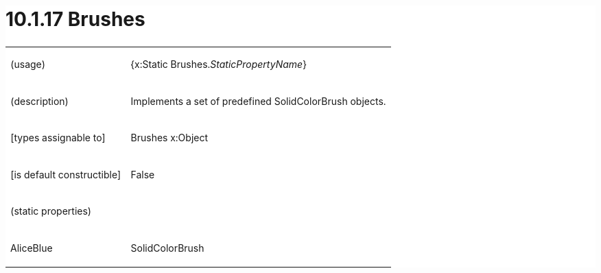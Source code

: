 <html dir="LTR" xmlns:mshelp="http://msdn.microsoft.com/mshelp" xmlns:ddue="http://ddue.schemas.microsoft.com/authoring/2003/5" xmlns:xlink="http://www.w3.org/1999/xlink" xmlns:tool="http://www.microsoft.com/tooltip"><body><input type="hidden" id="userDataCache" class="userDataStyle"><input type="hidden" id="hiddenScrollOffset"><img id="dropDownImage" style="display:none; height:0; width:0;" src="../local/drpdown.gif"><img id="dropDownHoverImage" style="display:none; height:0; width:0;" src="../local/drpdown_orange.gif"><img id="collapseImage" style="display:none; height:0; width:0;" src="../local/collapse.gif"><img id="expandImage" style="display:none; height:0; width:0;" src="../local/exp.gif"><img id="collapseAllImage" style="display:none; height:0; width:0;" src="../local/collall.gif"><img id="expandAllImage" style="display:none; height:0; width:0;" src="../local/expall.gif"><img id="copyImage" style="display:none; height:0; width:0;" src="../local/copycode.gif"><img id="copyHoverImage" style="display:none; height:0; width:0;" src="../local/copycodeHighlight.gif"><div id="header"><h1 class="heading">10.1.17 Brushes</h1></div><div id="mainSection"><div id="mainBody"><div id="allHistory" class="saveHistory" onsave="saveAll()" onload="loadAll()"></div>
			<div id="sectionSection0" class="section" name="collapseableSection"><content xmlns="http://ddue.schemas.microsoft.com/authoring/2003/5" xmlns:wsd="http://wsdev.schemas.microsoft.com/authoring/2008/2" xmlns:msxsl="urn:schemas-microsoft-com:xslt" xmlns:script="urn:script" xmlns:build="urn:build">
				</content></div><div id="sectionSection1" class="section" name="collapseableSection"><content xmlns="http://ddue.schemas.microsoft.com/authoring/2003/5" xmlns:wsd="http://wsdev.schemas.microsoft.com/authoring/2008/2" xmlns:msxsl="urn:schemas-microsoft-com:xslt" xmlns:script="urn:script" xmlns:build="urn:build">
					<p xmlns=""><b></b></p><table class="ProtocolAuthoredTable" xmlns=""><tr>
								<td>
									<p>(usage)</p>
								</td>
								<td>
									<p>{x:Static Brushes.<i>StaticPropertyName</i>}</p>
								</td>
							</tr><tr>
							<td>
								<p>(description)</p>
							</td>
							<td>
								<p>Implements a set of predefined SolidColorBrush objects.</p>
							</td>
						</tr><tr>
							<td>
								<p>[types assignable to]</p>
							</td>
							<td>
								<p>Brushes x:Object</p>
							</td>
						</tr><tr>
							<td>
								<p>[is default constructible]</p>
							</td>
							<td>
								<p>False</p>
							</td>
						</tr><tr>
							<td>
								<p>(static properties)</p>
							</td>
							<td>
							</td>
						</tr><tr>
							<td>
								<p>AliceBlue</p>
							</td>
							<td>
								<p>SolidColorBrush</p>
							</td>
						</tr><tr>